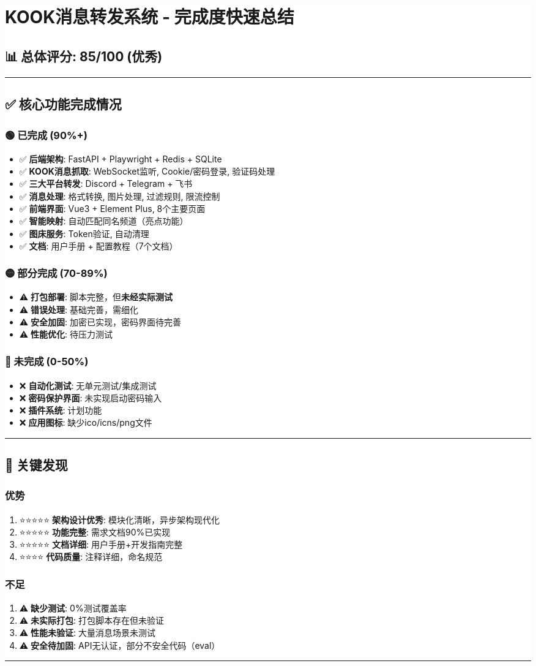 # KOOK消息转发系统 - 完成度快速总结

## 📊 总体评分: 85/100 (优秀)

---

## ✅ 核心功能完成情况

### 🟢 已完成 (90%+)
- ✅ **后端架构**: FastAPI + Playwright + Redis + SQLite
- ✅ **KOOK消息抓取**: WebSocket监听, Cookie/密码登录, 验证码处理
- ✅ **三大平台转发**: Discord + Telegram + 飞书
- ✅ **消息处理**: 格式转换, 图片处理, 过滤规则, 限流控制
- ✅ **前端界面**: Vue3 + Element Plus, 8个主要页面
- ✅ **智能映射**: 自动匹配同名频道（亮点功能）
- ✅ **图床服务**: Token验证, 自动清理
- ✅ **文档**: 用户手册 + 配置教程（7个文档）

### 🟡 部分完成 (70-89%)
- ⚠️ **打包部署**: 脚本完整，但**未经实际测试**
- ⚠️ **错误处理**: 基础完善，需细化
- ⚠️ **安全加固**: 加密已实现，密码界面待完善
- ⚠️ **性能优化**: 待压力测试

### 🔴 未完成 (0-50%)
- ❌ **自动化测试**: 无单元测试/集成测试
- ❌ **密码保护界面**: 未实现启动密码输入
- ❌ **插件系统**: 计划功能
- ❌ **应用图标**: 缺少ico/icns/png文件

---

## 🎯 关键发现

### 优势
1. ⭐⭐⭐⭐⭐ **架构设计优秀**: 模块化清晰，异步架构现代化
2. ⭐⭐⭐⭐⭐ **功能完整**: 需求文档90%已实现
3. ⭐⭐⭐⭐⭐ **文档详细**: 用户手册+开发指南完整
4. ⭐⭐⭐⭐ **代码质量**: 注释详细，命名规范

### 不足
1. ⚠️ **缺少测试**: 0%测试覆盖率
2. ⚠️ **未实际打包**: 打包脚本存在但未验证
3. ⚠️ **性能未验证**: 大量消息场景未测试
4. ⚠️ **安全待加固**: API无认证，部分不安全代码（eval）

---
